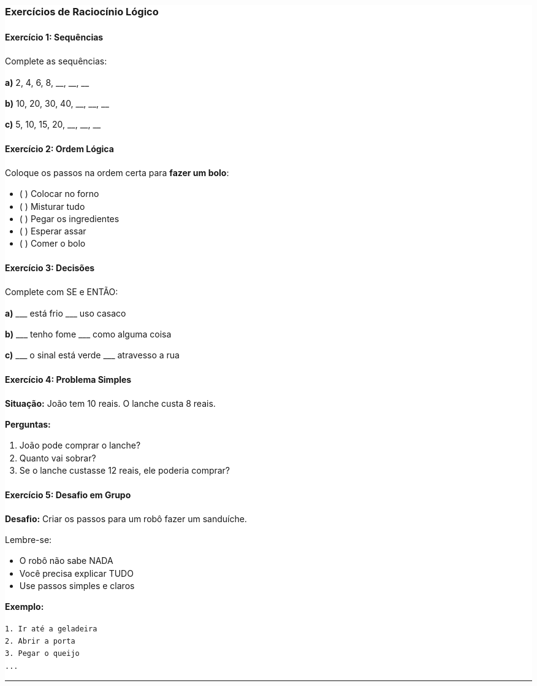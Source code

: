 ### Exercícios de Raciocínio Lógico

#### Exercício 1: Sequências

Complete as sequências:

**a)** 2, 4, 6, 8, __, __, __

**b)** 10, 20, 30, 40, __, __, __

**c)** 5, 10, 15, 20, __, __, __

#### Exercício 2: Ordem Lógica

Coloque os passos na ordem certa para **fazer um bolo**:

- ( ) Colocar no forno
- ( ) Misturar tudo
- ( ) Pegar os ingredientes
- ( ) Esperar assar
- ( ) Comer o bolo

#### Exercício 3: Decisões

Complete com SE e ENTÃO:

**a)** ___ está frio ___ uso casaco

**b)** ___ tenho fome ___ como alguma coisa

**c)** ___ o sinal está verde ___ atravesso a rua

#### Exercício 4: Problema Simples

**Situação:** João tem 10 reais. O lanche custa 8 reais.

**Perguntas:**
1. João pode comprar o lanche?
2. Quanto vai sobrar?
3. Se o lanche custasse 12 reais, ele poderia comprar?

#### Exercício 5: Desafio em Grupo

**Desafio:** Criar os passos para um robô fazer um sanduíche.

Lembre-se:
- O robô não sabe NADA
- Você precisa explicar TUDO
- Use passos simples e claros

**Exemplo:**
```
1. Ir até a geladeira
2. Abrir a porta
3. Pegar o queijo
...
```

---